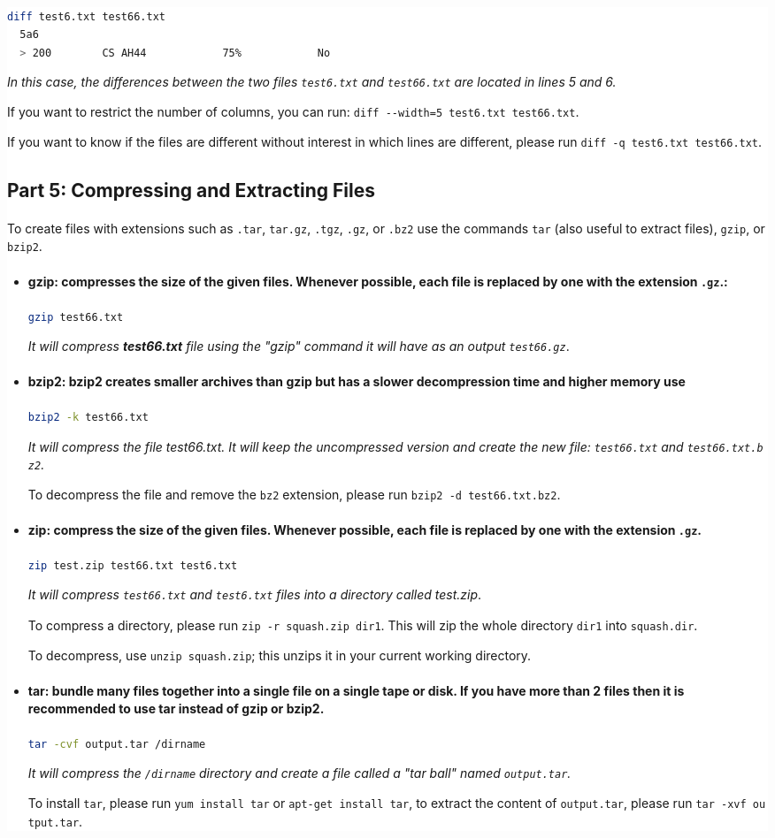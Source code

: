   ```bash
  diff test6.txt test66.txt
    5a6
    > 200        CS AH44            75%            No
  ```

  _In this case, the differences between the two files `test6.txt` and `test66.txt` are located in lines 5 and 6._

  If you want to restrict the number of columns, you can run: `diff --width=5 test6.txt test66.txt`.

  If you want to know if the files are different without interest in which lines are different, please run `diff -q test6.txt test66.txt`.

## Part 5: Compressing and Extracting Files

To create files with extensions such as `.tar`, `tar.gz`, `.tgz`, `.gz`, or `.bz2` use the commands `tar` (also useful to extract files), `gzip`, or `bzip2`.

- #### gzip: compresses the size of the given files. Whenever possible, each file is replaced by one with the extension `.gz`.:

  ```bash
  gzip test66.txt
  ```

  _It will compress **test66.txt** file using the "gzip" command it will have as an output `test66.gz`_.

- #### bzip2: bzip2 creates smaller archives than gzip but has a slower decompression time and higher memory use

  ```bash
  bzip2 -k test66.txt
  ```

  _It will compress the file test66.txt. It will keep the uncompressed version and create the new file: `test66.txt` and `test66.txt.bz2`._

  To decompress the file and remove the `bz2` extension, please run `bzip2 -d test66.txt.bz2`.

- #### zip: compress the size of the given files. Whenever possible, each file is replaced by one with the extension `.gz`.

  ```bash
  zip test.zip test66.txt test6.txt
  ```

  _It will compress `test66.txt` and `test6.txt` files into a directory called test.zip_.

  To compress a directory, please run `zip -r squash.zip dir1`. This will zip the whole directory `dir1` into `squash.dir`.

  To decompress, use `unzip squash.zip`; this unzips it in your current working directory.

- #### tar: bundle many files together into a single file on a single tape or disk. If you have more than 2 files then it is recommended to use tar instead of gzip or bzip2.

  ```bash
  tar -cvf output.tar /dirname
  ```

  _It will compress the `/dirname` directory and create a file called a "tar ball" named `output.tar`._

  To install `tar`, please run `yum install tar` or `apt-get install tar`, to extract the content of `output.tar`, please run `tar -xvf output.tar`.
